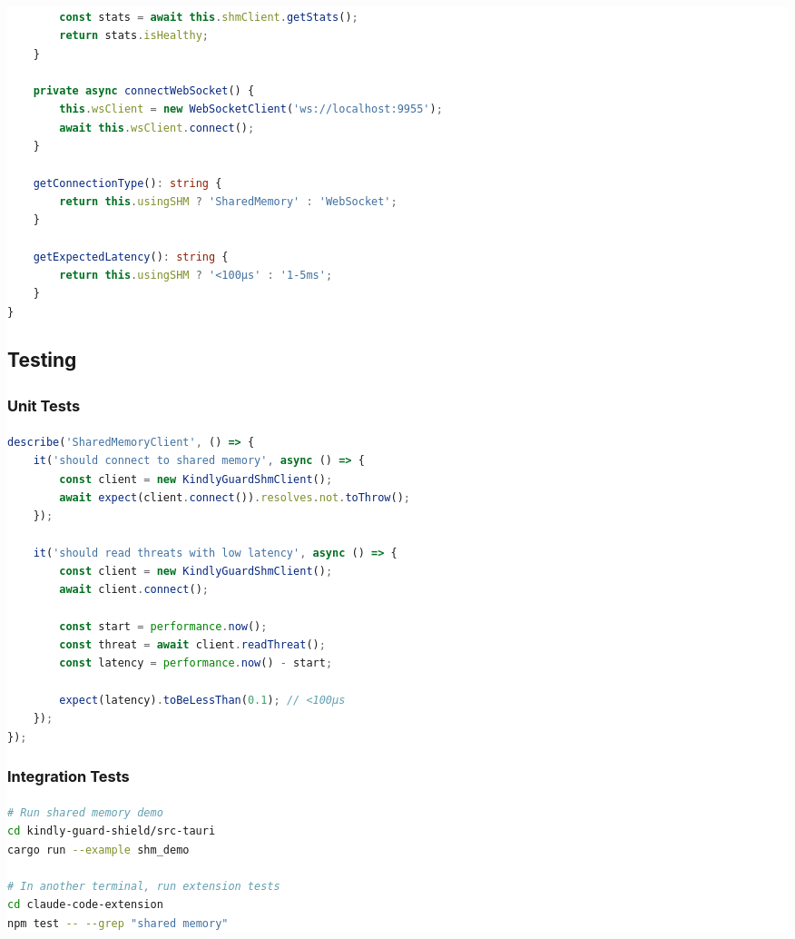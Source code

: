 ```typescript
        const stats = await this.shmClient.getStats();
        return stats.isHealthy;
    }
    
    private async connectWebSocket() {
        this.wsClient = new WebSocketClient('ws://localhost:9955');
        await this.wsClient.connect();
    }
    
    getConnectionType(): string {
        return this.usingSHM ? 'SharedMemory' : 'WebSocket';
    }
    
    getExpectedLatency(): string {
        return this.usingSHM ? '<100μs' : '1-5ms';
    }
}
```

## Testing

### Unit Tests

```typescript
describe('SharedMemoryClient', () => {
    it('should connect to shared memory', async () => {
        const client = new KindlyGuardShmClient();
        await expect(client.connect()).resolves.not.toThrow();
    });
    
    it('should read threats with low latency', async () => {
        const client = new KindlyGuardShmClient();
        await client.connect();
        
        const start = performance.now();
        const threat = await client.readThreat();
        const latency = performance.now() - start;
        
        expect(latency).toBeLessThan(0.1); // <100μs
    });
});
```

### Integration Tests

```bash
# Run shared memory demo
cd kindly-guard-shield/src-tauri
cargo run --example shm_demo

# In another terminal, run extension tests
cd claude-code-extension
npm test -- --grep "shared memory"
```
